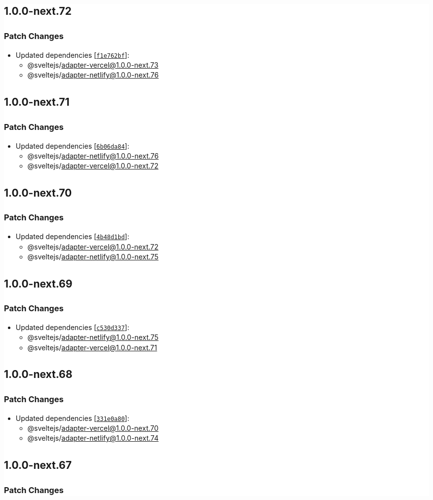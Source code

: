 ## 1.0.0-next.72

### Patch Changes

- Updated dependencies [[`f1e762bf`](https://github.com/sveltejs/kit/commit/f1e762bff16acc56b0d1e10c9cadeada0d25017d)]:
  - @sveltejs/adapter-vercel@1.0.0-next.73
  - @sveltejs/adapter-netlify@1.0.0-next.76

## 1.0.0-next.71

### Patch Changes

- Updated dependencies [[`6b06da84`](https://github.com/sveltejs/kit/commit/6b06da84b2454f42cbf7e8bcb643169af74428db)]:
  - @sveltejs/adapter-netlify@1.0.0-next.76
  - @sveltejs/adapter-vercel@1.0.0-next.72

## 1.0.0-next.70

### Patch Changes

- Updated dependencies [[`4b48d1bd`](https://github.com/sveltejs/kit/commit/4b48d1bd5005dc8e059b17fa42f0d08674aad30c)]:
  - @sveltejs/adapter-vercel@1.0.0-next.72
  - @sveltejs/adapter-netlify@1.0.0-next.75

## 1.0.0-next.69

### Patch Changes

- Updated dependencies [[`c530d337`](https://github.com/sveltejs/kit/commit/c530d33793a228fac684c71ed7926e6217101a90)]:
  - @sveltejs/adapter-netlify@1.0.0-next.75
  - @sveltejs/adapter-vercel@1.0.0-next.71

## 1.0.0-next.68

### Patch Changes

- Updated dependencies [[`331e0a80`](https://github.com/sveltejs/kit/commit/331e0a80b5e63f75c8226ddc93d0b0beefd40de3)]:
  - @sveltejs/adapter-vercel@1.0.0-next.70
  - @sveltejs/adapter-netlify@1.0.0-next.74

## 1.0.0-next.67

### Patch Changes
